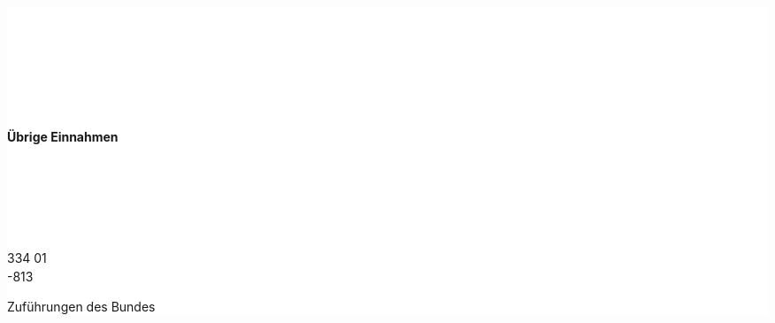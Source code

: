 <td style align="justify" valign="top" charoff="50">

 

</td>

<td style align="justify" valign="top" charoff="50">

 

</td>

<td style align="justify" valign="top" charoff="50">

 

</td>

</tr>

<tr>

<td style align="center" valign="top" charoff="50">

 

</td>

<td style colspan="5" align="justify" valign="top" charoff="50">

<span style=";font-weight:bold">Übrige Einnahmen</span>

</td>

<td style align="justify" valign="top" charoff="50">

 

</td>

<td style align="justify" valign="top" charoff="50">

 

</td>

<td style align="justify" valign="top" charoff="50">

 

</td>

</tr>

<tr>

<td style align="center" valign="top" charoff="50">

334 01  
\-813

</td>

<td style colspan="5" align="justify" valign="top" charoff="50">

Zuführungen des Bundes

</td>

<td style align="right" valign="top" charoff="50">
